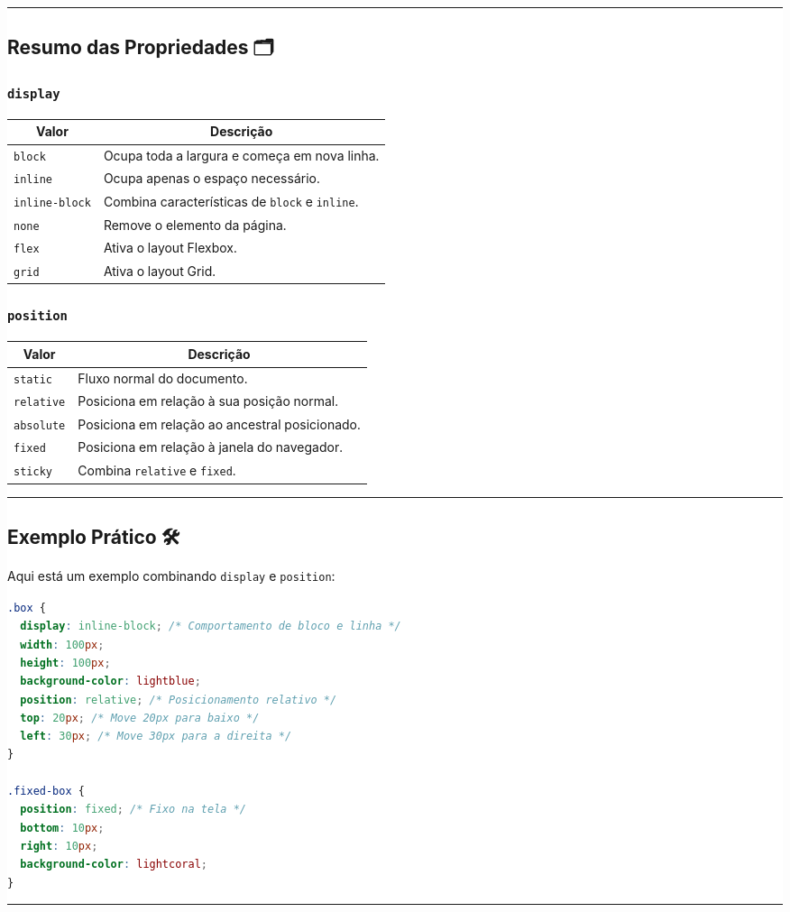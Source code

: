 ```css
```

---

## Resumo das Propriedades 🗂️

### `display`

| Valor          | Descrição                                      |
| -------------- | ---------------------------------------------- |
| `block`        | Ocupa toda a largura e começa em nova linha.   |
| `inline`       | Ocupa apenas o espaço necessário.              |
| `inline-block` | Combina características de `block` e `inline`. |
| `none`         | Remove o elemento da página.                   |
| `flex`         | Ativa o layout Flexbox.                        |
| `grid`         | Ativa o layout Grid.                           |

### `position`

| Valor      | Descrição                                      |
| ---------- | ---------------------------------------------- |
| `static`   | Fluxo normal do documento.                     |
| `relative` | Posiciona em relação à sua posição normal.     |
| `absolute` | Posiciona em relação ao ancestral posicionado. |
| `fixed`    | Posiciona em relação à janela do navegador.    |
| `sticky`   | Combina `relative` e `fixed`.                  |

---

## Exemplo Prático 🛠️

Aqui está um exemplo combinando `display` e `position`:

```css
.box {
  display: inline-block; /* Comportamento de bloco e linha */
  width: 100px;
  height: 100px;
  background-color: lightblue;
  position: relative; /* Posicionamento relativo */
  top: 20px; /* Move 20px para baixo */
  left: 30px; /* Move 30px para a direita */
}

.fixed-box {
  position: fixed; /* Fixo na tela */
  bottom: 10px;
  right: 10px;
  background-color: lightcoral;
}
```

---